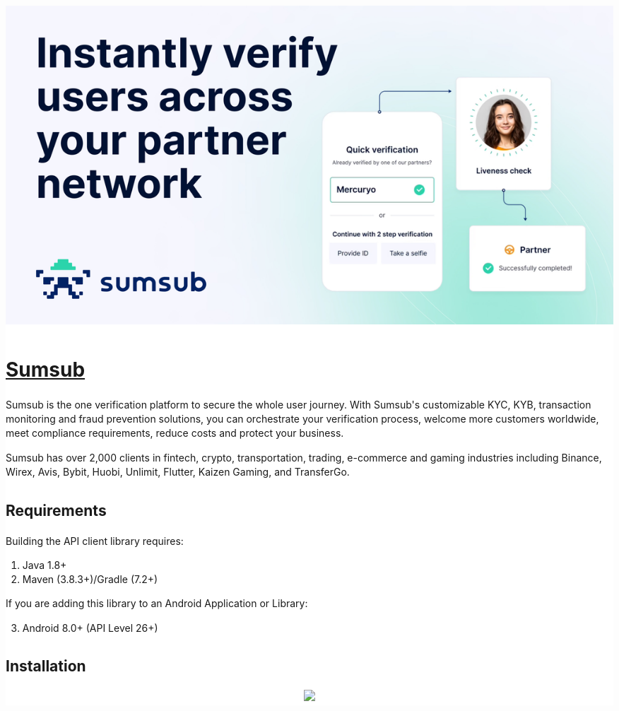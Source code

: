 <div align="left">

[![Visit Sumsub](./header.png)](https://sumsub.com&#x2F;)

# [Sumsub](https://sumsub.com&#x2F;)

Sumsub is the one verification platform to secure the whole user journey. With Sumsub's customizable KYC, KYB, transaction monitoring and fraud prevention solutions, you can orchestrate your verification process, welcome more customers worldwide, meet compliance requirements, reduce costs and protect your business.

Sumsub has over 2,000 clients in fintech, crypto, transportation, trading, e-commerce and gaming industries including Binance, Wirex, Avis, Bybit, Huobi, Unlimit, Flutter, Kaizen Gaming, and TransferGo.

</div>

## Requirements

Building the API client library requires:

1. Java 1.8+
2. Maven (3.8.3+)/Gradle (7.2+)

If you are adding this library to an Android Application or Library:

3. Android 8.0+ (API Level 26+)

## Installation<a id="installation"></a>
<div align="center">
  <a href="https://konfigthis.com/sdk-sign-up?company=Sumsub&language=Java">
    <img src="https://raw.githubusercontent.com/konfig-dev/brand-assets/HEAD/cta-images/java-cta.png" width="70%">
  </a>
</div>
